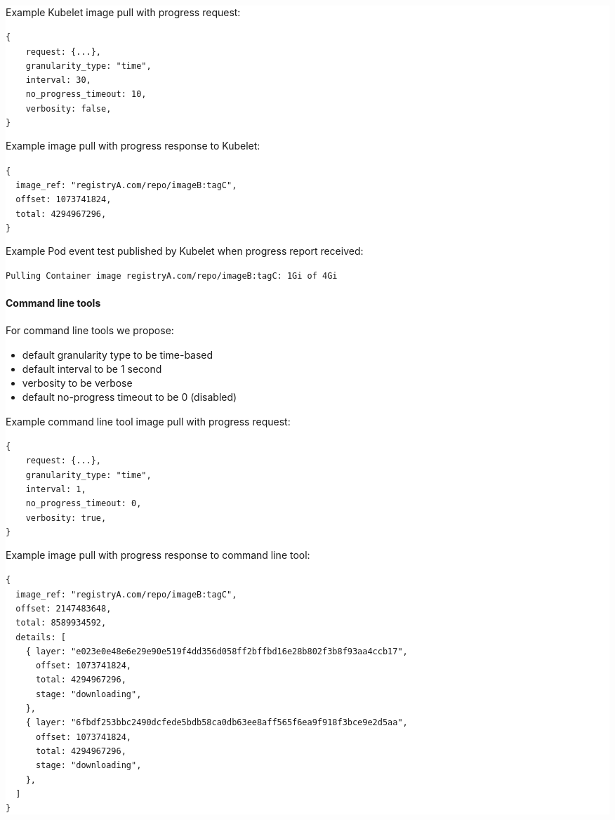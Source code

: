 
Example Kubelet image pull with progress request:
```
{
    request: {...},
    granularity_type: "time",
    interval: 30,
    no_progress_timeout: 10,
    verbosity: false,
}
```

Example image pull with progress response to Kubelet:
```
{
  image_ref: "registryA.com/repo/imageB:tagC",
  offset: 1073741824,
  total: 4294967296,
}
```

Example Pod event test published by Kubelet when progress report received:
```
Pulling Container image registryA.com/repo/imageB:tagC: 1Gi of 4Gi
```

#### Command line tools

For command line tools we propose:
- default granularity type to be time-based
- default interval to be 1 second
- verbosity to be verbose
- default no-progress timeout to be 0 (disabled)

Example command line tool image pull with progress request:
```
{
    request: {...},
    granularity_type: "time",
    interval: 1,
    no_progress_timeout: 0,
    verbosity: true,
}
```

Example image pull with progress response to command line tool:
```
{
  image_ref: "registryA.com/repo/imageB:tagC",
  offset: 2147483648,
  total: 8589934592,
  details: [
    { layer: "e023e0e48e6e29e90e519f4dd356d058ff2bffbd16e28b802f3b8f93aa4ccb17",
      offset: 1073741824,
      total: 4294967296,
      stage: "downloading",
    },
    { layer: "6fbdf253bbc2490dcfede5bdb58ca0db63ee8aff565f6ea9f918f3bce9e2d5aa",
      offset: 1073741824,
      total: 4294967296,
      stage: "downloading",
    },
  ]
}
```
